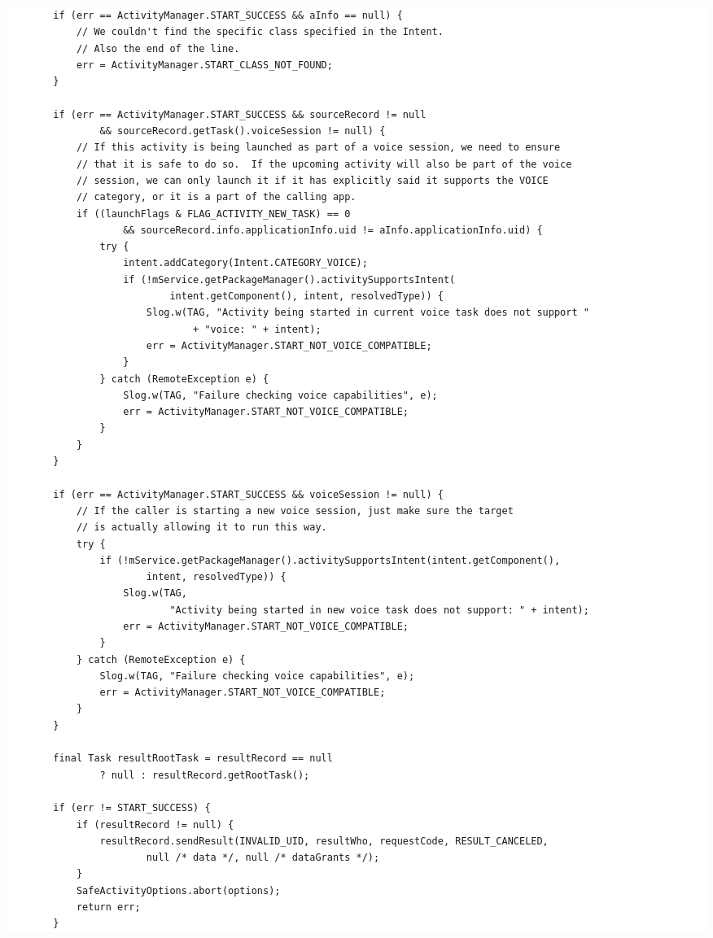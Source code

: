             if (err == ActivityManager.START_SUCCESS && aInfo == null) {
                // We couldn't find the specific class specified in the Intent.
                // Also the end of the line.
                err = ActivityManager.START_CLASS_NOT_FOUND;
            }
    
            if (err == ActivityManager.START_SUCCESS && sourceRecord != null
                    && sourceRecord.getTask().voiceSession != null) {
                // If this activity is being launched as part of a voice session, we need to ensure
                // that it is safe to do so.  If the upcoming activity will also be part of the voice
                // session, we can only launch it if it has explicitly said it supports the VOICE
                // category, or it is a part of the calling app.
                if ((launchFlags & FLAG_ACTIVITY_NEW_TASK) == 0
                        && sourceRecord.info.applicationInfo.uid != aInfo.applicationInfo.uid) {
                    try {
                        intent.addCategory(Intent.CATEGORY_VOICE);
                        if (!mService.getPackageManager().activitySupportsIntent(
                                intent.getComponent(), intent, resolvedType)) {
                            Slog.w(TAG, "Activity being started in current voice task does not support "
                                    + "voice: " + intent);
                            err = ActivityManager.START_NOT_VOICE_COMPATIBLE;
                        }
                    } catch (RemoteException e) {
                        Slog.w(TAG, "Failure checking voice capabilities", e);
                        err = ActivityManager.START_NOT_VOICE_COMPATIBLE;
                    }
                }
            }
    
            if (err == ActivityManager.START_SUCCESS && voiceSession != null) {
                // If the caller is starting a new voice session, just make sure the target
                // is actually allowing it to run this way.
                try {
                    if (!mService.getPackageManager().activitySupportsIntent(intent.getComponent(),
                            intent, resolvedType)) {
                        Slog.w(TAG,
                                "Activity being started in new voice task does not support: " + intent);
                        err = ActivityManager.START_NOT_VOICE_COMPATIBLE;
                    }
                } catch (RemoteException e) {
                    Slog.w(TAG, "Failure checking voice capabilities", e);
                    err = ActivityManager.START_NOT_VOICE_COMPATIBLE;
                }
            }
    
            final Task resultRootTask = resultRecord == null
                    ? null : resultRecord.getRootTask();
    
            if (err != START_SUCCESS) {
                if (resultRecord != null) {
                    resultRecord.sendResult(INVALID_UID, resultWho, requestCode, RESULT_CANCELED,
                            null /* data */, null /* dataGrants */);
                }
                SafeActivityOptions.abort(options);
                return err;
            }
    